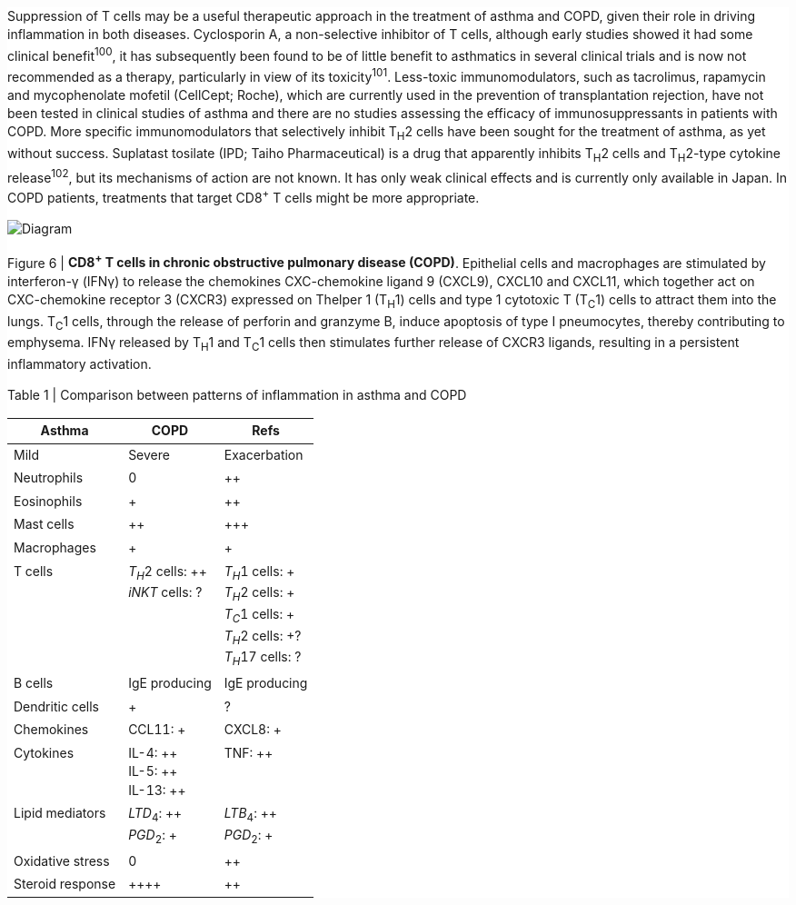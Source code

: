 Suppression of T cells may be a useful therapeutic approach in the treatment of asthma and COPD, given their role in driving inflammation in both diseases. Cyclosporin A, a non-selective inhibitor of T cells, although early studies showed it had some clinical benefit<sup>100</sup>, it has subsequently been found to be of little benefit to asthmatics in several clinical trials and is now not recommended as a therapy, particularly in view of its toxicity<sup>101</sup>. Less-toxic immunomodulators, such as tacrolimus, rapamycin and mycophenolate mofetil (CellCept; Roche), which are currently used in the prevention of transplantation rejection, have not been tested in clinical studies of asthma and there are no studies assessing the efficacy of immunosuppressants in patients with COPD. More specific immunomodulators that selectively inhibit T<sub>H</sub>2 cells have been sought for the treatment of asthma, as yet without success. Suplatast tosilate (IPD; Taiho Pharmaceutical) is a drug that apparently inhibits T<sub>H</sub>2 cells and T<sub>H</sub>2-type cytokine release<sup>102</sup>, but its mechanisms of action are not known. It has only weak clinical effects and is currently only available in Japan. In COPD patients, treatments that target CD8<sup>+</sup> T cells might be more appropriate.

![Diagram](https://i.imgur.com/yourimageurl.png)

Figure 6 | **CD8<sup>+</sup> T cells in chronic obstructive pulmonary disease (COPD)**. Epithelial cells and macrophages are stimulated by interferon-γ (IFNγ) to release the chemokines CXC-chemokine ligand 9 (CXCL9), CXCL10 and CXCL11, which together act on CXC-chemokine receptor 3 (CXCR3) expressed on Thelper 1 (T<sub>H</sub>1) cells and type 1 cytotoxic T (T<sub>C</sub>1) cells to attract them into the lungs. T<sub>C</sub>1 cells, through the release of perforin and granzyme B, induce apoptosis of type I pneumocytes, thereby contributing to emphysema. IFNγ released by T<sub>H</sub>1 and T<sub>C</sub>1 cells then stimulates further release of CXCR3 ligands, resulting in a persistent inflammatory activation.

Table 1 | Comparison between patterns of inflammation in asthma and COPD

| Asthma | COPD | Refs |
| --- | --- | --- |
| Mild | Severe | Exacerbation | Mild | Severe | Exacerbation |
| Neutrophils | 0 | ++ | ++++ | ++ | +++ | ++++ | 7 |
| Eosinophils | + | ++ | +++ | 0 | 0 | + | 110,111 |
| Mast cells | ++ | +++ | +++? | 0 | 0 | ? | 7,26,112 |
| Macrophages | + | + | ? | +++ | ++++ | ++++ | 113 |
| T cells | $T_{H}2$ cells: ++<br>$iNKT$ cells: ? | $T_{H}1$ cells: +<br>$T_{H}2$ cells: +<br>$T_{C}1$ cells: +<br>$T_{H}2$ cells: +?<br>$T_{H}17$ cells: ? | ? | $T_{C}1$ cells: + | $T_{C}1$ cells: ++++<br>$T_{H}1$ cells: +++<br>$T_{H}17$ cells: ? | ? | 18,66,114 |
| B cells | IgE producing | IgE producing | ? | + | +++ | ? | 18,73 |
| Dendritic cells | + | ? | ? | +? | +? | ? | 115 |
| Chemokines | CCL11: + | CXCL8: + | CXCL8: ++ | CXCL8: +<br>CXCL1: +<br>CCL2: + | CXCL8: ++ | CXCL8: +++ | 116 |
| Cytokines | IL-4: ++<br>IL-5: ++<br>IL-13: ++ | TNF: ++ | ? | TNF: + | TNF: ++ | TNF: +++ | 117,118 |
| Lipid mediators | $LTD_{4}$: ++<br>$PGD_{2}$: + | $LTB_{4}$: ++<br>$PGD_{2}$: + | ? | $LTB_{4}$: + | $LTB_{4}$: ++ | $LTB_{4}$: +++ | 10,11 |
| Oxidative stress | 0 | ++ | +++ | ++ | +++ | ++++ | 119–122 |
| Steroid response | ++++ | ++ | + | 0 | 0 | 0 | 92 |
